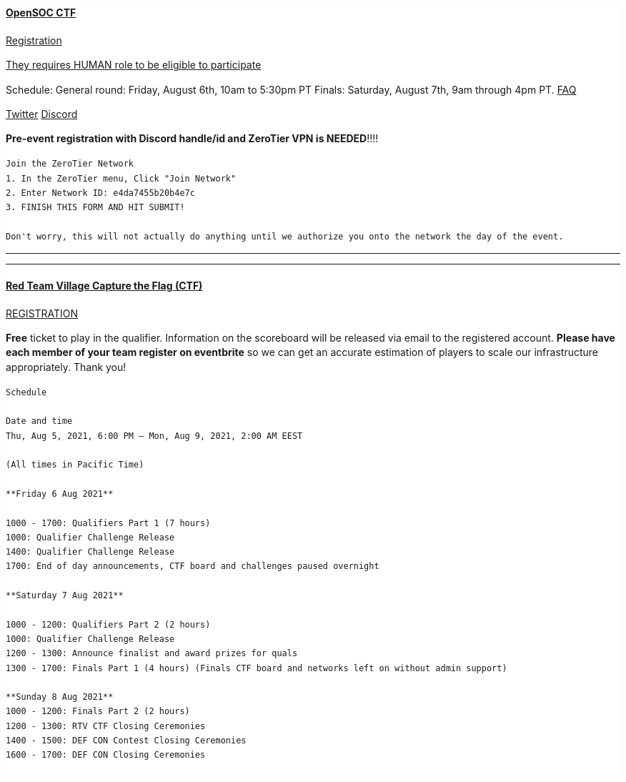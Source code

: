 #### [OpenSOC CTF](https://forum.defcon.org/node/238018)
[Registration](https://forms.gle/cTiqXqFmooRBFgto9)

[They requires HUMAN role to be eligible to participate](https://twitter.com/Recon_InfoSec/status/1412509089096245251)

Schedule:
General round: Friday, August 6th, 10am to 5:30pm PT
Finals: Saturday, August 7th, 9am through 4pm PT.
[FAQ](https://docs.google.com/document/d/13VuTyytIOtuazPHWRCOBGVB5ZBcgAvLvicrQv0WMdPo/edit?usp=sharing)

[Twitter](https://twitter.com/recon_infosec)
[Discord](https://discord.gg/bk8AhqP)

**Pre-event registration with Discord handle/id and ZeroTier VPN is NEEDED**!!!!
```
Join the ZeroTier Network
1. In the ZeroTier menu, Click "Join Network"
2. Enter Network ID: e4da7455b20b4e7c
3. FINISH THIS FORM AND HIT SUBMIT!

Don't worry, this will not actually do anything until we authorize you onto the network the day of the event.
````

* * *
* * *
#### [Red Team Village Capture the Flag (CTF)](https://redteamvillage.io/ctf.html)
[REGISTRATION](https://www.eventbrite.com/e/red-team-village-ctf-def-con-29-2021-tickets-161953191355)

**Free** ticket to play in the qualifier.  Information on the scoreboard will be released via email to the registered account.  **Please have each member of your team register on eventbrite** so we can get an accurate estimation of players to scale our infrastructure appropriately.  Thank you!

```
Schedule

Date and time
Thu, Aug 5, 2021, 6:00 PM – Mon, Aug 9, 2021, 2:00 AM EEST 

(All times in Pacific Time)

**Friday 6 Aug 2021**

1000 - 1700: Qualifiers Part 1 (7 hours)
1000: Qualifier Challenge Release
1400: Qualifier Challenge Release
1700: End of day announcements, CTF board and challenges paused overnight

**Saturday 7 Aug 2021**

1000 - 1200: Qualifiers Part 2 (2 hours)
1000: Qualifier Challenge Release
1200 - 1300: Announce finalist and award prizes for quals
1300 - 1700: Finals Part 1 (4 hours) (Finals CTF board and networks left on without admin support)

**Sunday 8 Aug 2021**
1000 - 1200: Finals Part 2 (2 hours)
1200 - 1300: RTV CTF Closing Ceremonies
1400 - 1500: DEF CON Contest Closing Ceremonies
1600 - 1700: DEF CON Closing Ceremonies


```